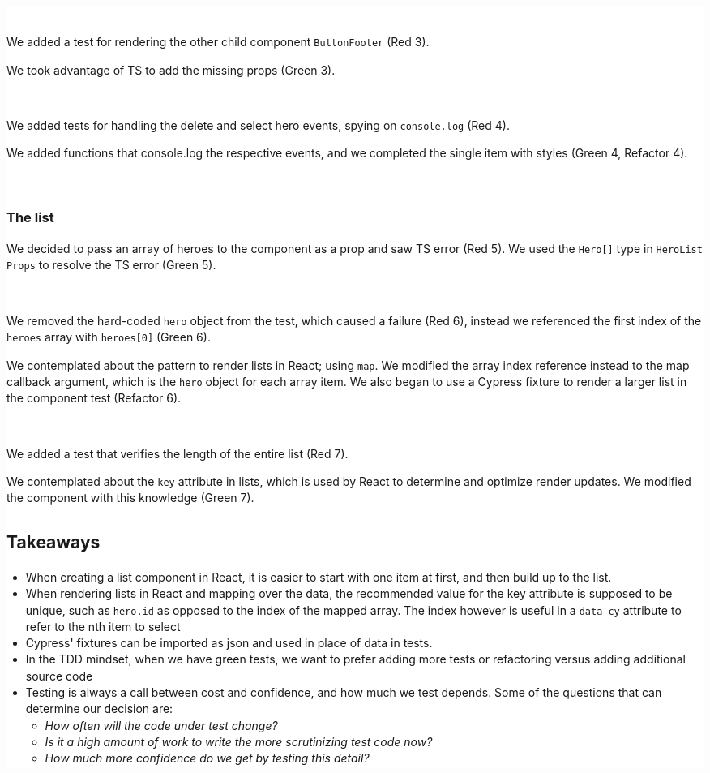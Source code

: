</br>

We added a test for rendering the other child component `ButtonFooter` (Red 3).

We took advantage of TS to add the missing props (Green 3).

</br>

We added tests for handling the delete and select hero events, spying on `console.log` (Red 4).

We added functions that console.log the respective events, and we completed the single item with styles (Green 4, Refactor 4).

</br>

### The list

We decided to pass an array of heroes to the component as a prop and saw TS error (Red 5). We used the `Hero[]` type in `HeroListProps` to resolve the TS error (Green 5).

</br>

We removed the hard-coded `hero` object from the test, which caused a failure (Red 6), instead we referenced the first index of the `heroes` array with `heroes[0]` (Green 6).

We contemplated about the pattern to render lists in React; using `map`. We modified the array index reference instead to the map callback argument, which is the `hero` object for each array item. We also began to use a Cypress fixture to render a larger list in the component test (Refactor 6).

</br>

We added a test that verifies the length of the entire list (Red 7).

We contemplated about the `key` attribute in lists, which is used by React to determine and optimize render updates. We modified the component with this knowledge (Green 7).

## Takeaways

- When creating a list component in React, it is easier to start with one item at first, and then build up to the list.
- When rendering lists in React and mapping over the data, the recommended value for the key attribute is supposed to be unique, such as `hero.id` as opposed to the index of the mapped array. The index however is useful in a `data-cy` attribute to refer to the nth item to select
- Cypress' fixtures can be imported as json and used in place of data in tests.
- In the TDD mindset, when we have green tests, we want to prefer adding more tests or refactoring versus adding additional source code
- Testing is always a call between cost and confidence, and how much we test depends. Some of the questions that can determine our decision are:
  - _How often will the code under test change?_
  - _Is it a high amount of work to write the more scrutinizing test code now?_
  - _How much more confidence do we get by testing this detail?_
